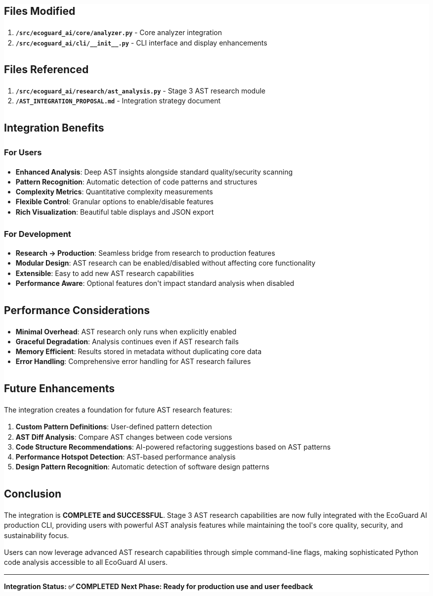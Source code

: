 ## Files Modified

1. **`/src/ecoguard_ai/core/analyzer.py`** - Core analyzer integration
2. **`/src/ecoguard_ai/cli/__init__.py`** - CLI interface and display enhancements

## Files Referenced

1. **`/src/ecoguard_ai/research/ast_analysis.py`** - Stage 3 AST research module
2. **`/AST_INTEGRATION_PROPOSAL.md`** - Integration strategy document

## Integration Benefits

### For Users
- **Enhanced Analysis**: Deep AST insights alongside standard quality/security scanning
- **Pattern Recognition**: Automatic detection of code patterns and structures
- **Complexity Metrics**: Quantitative complexity measurements
- **Flexible Control**: Granular options to enable/disable features
- **Rich Visualization**: Beautiful table displays and JSON export

### For Development
- **Research → Production**: Seamless bridge from research to production features
- **Modular Design**: AST research can be enabled/disabled without affecting core functionality
- **Extensible**: Easy to add new AST research capabilities
- **Performance Aware**: Optional features don't impact standard analysis when disabled

## Performance Considerations

- **Minimal Overhead**: AST research only runs when explicitly enabled
- **Graceful Degradation**: Analysis continues even if AST research fails
- **Memory Efficient**: Results stored in metadata without duplicating core data
- **Error Handling**: Comprehensive error handling for AST research failures

## Future Enhancements

The integration creates a foundation for future AST research features:

1. **Custom Pattern Definitions**: User-defined pattern detection
2. **AST Diff Analysis**: Compare AST changes between code versions
3. **Code Structure Recommendations**: AI-powered refactoring suggestions based on AST patterns
4. **Performance Hotspot Detection**: AST-based performance analysis
5. **Design Pattern Recognition**: Automatic detection of software design patterns

## Conclusion

The integration is **COMPLETE and SUCCESSFUL**. Stage 3 AST research capabilities are now fully integrated with the EcoGuard AI production CLI, providing users with powerful AST analysis features while maintaining the tool's core quality, security, and sustainability focus.

Users can now leverage advanced AST research capabilities through simple command-line flags, making sophisticated Python code analysis accessible to all EcoGuard AI users.

---
**Integration Status: ✅ COMPLETED**
**Next Phase: Ready for production use and user feedback**
